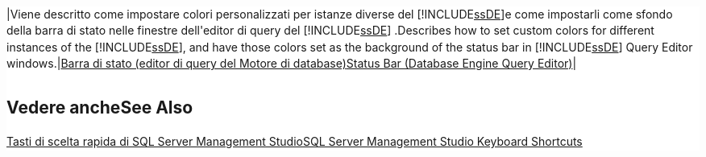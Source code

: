 |<span data-ttu-id="126a3-216">Viene descritto come impostare colori personalizzati per istanze diverse del [!INCLUDE[ssDE](../../includes/ssde-md.md)]e come impostarli come sfondo della barra di stato nelle finestre dell'editor di query del [!INCLUDE[ssDE](../../includes/ssde-md.md)] .</span><span class="sxs-lookup"><span data-stu-id="126a3-216">Describes how to set custom colors for different instances of the [!INCLUDE[ssDE](../../includes/ssde-md.md)], and have those colors set as the background of the status bar in [!INCLUDE[ssDE](../../includes/ssde-md.md)] Query Editor windows.</span></span>|[<span data-ttu-id="126a3-217">Barra di stato &#40;editor di query del Motore di database&#41;</span><span class="sxs-lookup"><span data-stu-id="126a3-217">Status Bar &#40;Database Engine Query Editor&#41;</span></span>](status-bar-database-engine-query-editor.md)|  
  
## <a name="see-also"></a><span data-ttu-id="126a3-218">Vedere anche</span><span class="sxs-lookup"><span data-stu-id="126a3-218">See Also</span></span>  
 [<span data-ttu-id="126a3-219">Tasti di scelta rapida di SQL Server Management Studio</span><span class="sxs-lookup"><span data-stu-id="126a3-219">SQL Server Management Studio Keyboard Shortcuts</span></span>](../../ssms/sql-server-management-studio-keyboard-shortcuts.md)  
